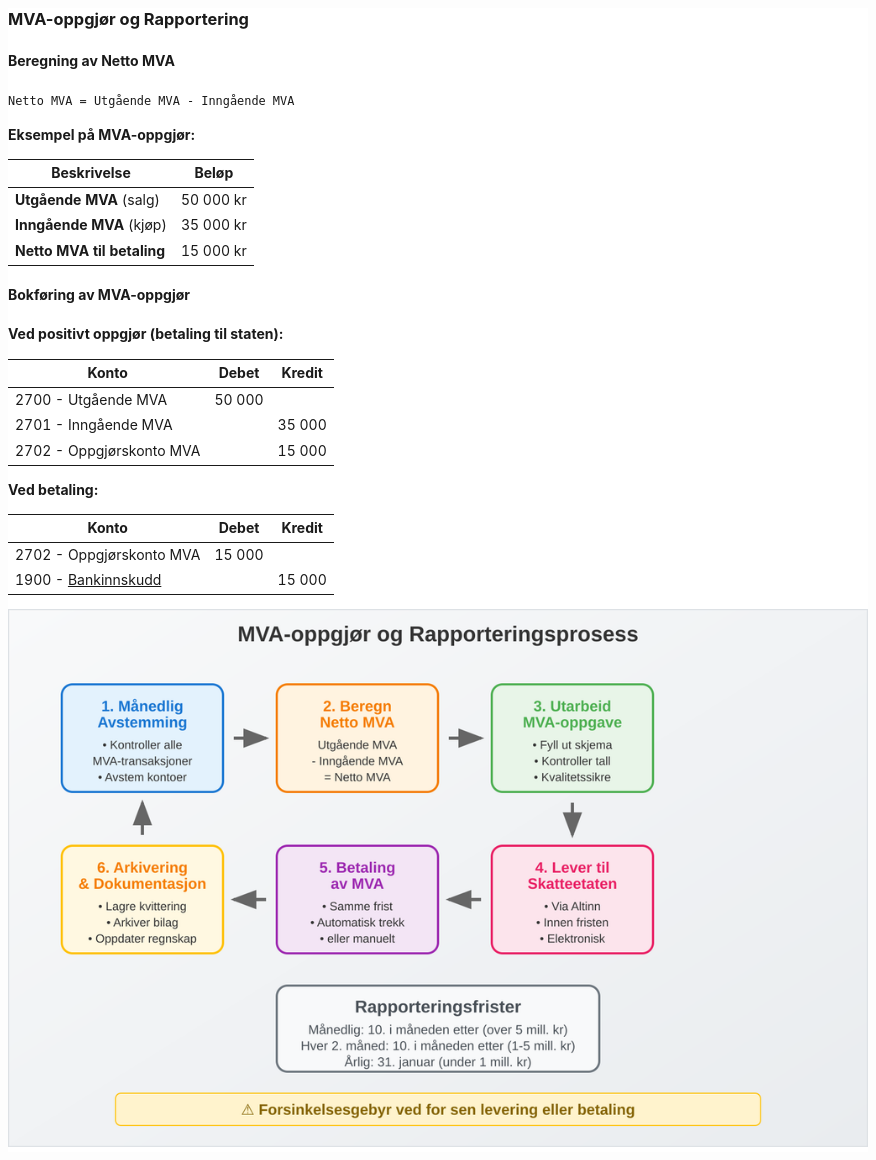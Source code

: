 ### MVA-oppgjør og Rapportering

#### Beregning av Netto MVA

```
Netto MVA = Utgående MVA - Inngående MVA
```

**Eksempel på MVA-oppgjør:**

| Beskrivelse | Beløp |
|-------------|-------|
| **Utgående MVA** (salg) | 50 000 kr |
| **Inngående MVA** (kjøp) | 35 000 kr |
| **Netto MVA til betaling** | 15 000 kr |

#### Bokføring av MVA-oppgjør

**Ved positivt oppgjør (betaling til staten):**

| Konto | Debet | Kredit |
|-------|-------|--------|
| 2700 - Utgående MVA | 50 000 | |
| 2701 - Inngående MVA | | 35 000 |
| 2702 - Oppgjørskonto MVA | | 15 000 |

**Ved betaling:**

| Konto | Debet | Kredit |
|-------|-------|--------|
| 2702 - Oppgjørskonto MVA | 15 000 | |
| 1900 - [Bankinnskudd](/blogs/regnskap/hva-er-bankinnskudd "Hva er Bankinnskudd? Regnskapsføring og Håndtering av Banktransaksjoner") | | 15 000 |

![MVA-oppgjør og rapportering](mva-oppgjor-prosess.svg)
